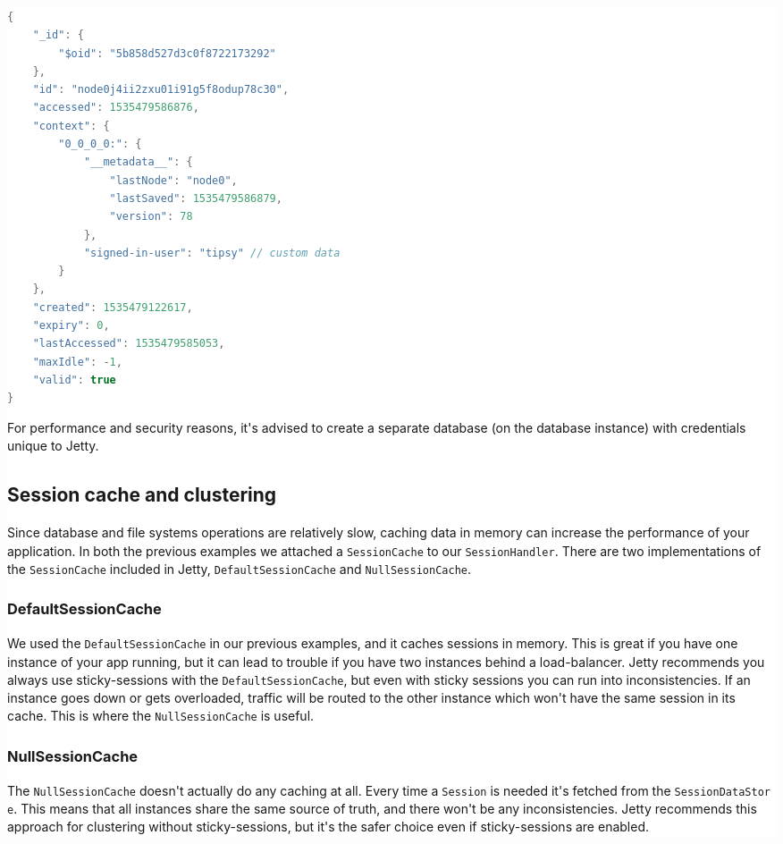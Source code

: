 ```java
{
    "_id": {
        "$oid": "5b858d527d3c0f8722173292"
    },
    "id": "node0j4ii2zxu01i91g5f8odup78c30",
    "accessed": 1535479586876,
    "context": {
        "0_0_0_0:": {
            "__metadata__": {
                "lastNode": "node0",
                "lastSaved": 1535479586879,
                "version": 78
            },
            "signed-in-user": "tipsy" // custom data
        }
    },
    "created": 1535479122617,
    "expiry": 0,
    "lastAccessed": 1535479585053,
    "maxIdle": -1,
    "valid": true
}
```

For performance and security reasons, it's advised to create a separate database (on the database instance)
with credentials unique to Jetty.

## Session cache and clustering
Since database and file systems operations are relatively slow, caching data in memory can increase the performance
of your application. In both the previous examples we attached a `SessionCache` to our `SessionHandler`. There are
two implementations of the `SessionCache` included in Jetty, `DefaultSessionCache` and `NullSessionCache`.

### DefaultSessionCache
We used the `DefaultSessionCache` in our previous examples, and it caches sessions in memory.
This is great if you have one instance of your app running, but it can lead to trouble if you
have two instances behind a load-balancer. Jetty recommends you always use sticky-sessions
with the `DefaultSessionCache`, but even with sticky sessions you can run into inconsistencies.
If an instance goes down or gets overloaded, traffic will be routed to the other instance which won't
have the same session in its cache. This is where the `NullSessionCache` is useful.

### NullSessionCache
The `NullSessionCache` doesn't actually do any caching at all. Every time a `Session` is needed
it's fetched from the `SessionDataStore`. This means that all instances share the same source of truth, and there
won't be any inconsistencies. Jetty recommends this approach for clustering without sticky-sessions, but
it's the safer choice even if sticky-sessions are enabled.
